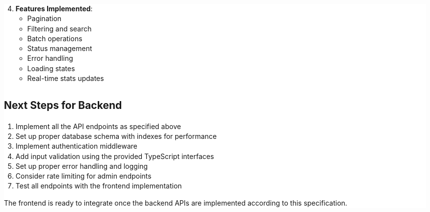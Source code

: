 4. **Features Implemented**:
   - Pagination
   - Filtering and search
   - Batch operations
   - Status management
   - Error handling
   - Loading states
   - Real-time stats updates

## Next Steps for Backend

1. Implement all the API endpoints as specified above
2. Set up proper database schema with indexes for performance
3. Implement authentication middleware
4. Add input validation using the provided TypeScript interfaces
5. Set up proper error handling and logging
6. Consider rate limiting for admin endpoints
7. Test all endpoints with the frontend implementation

The frontend is ready to integrate once the backend APIs are implemented according to this specification.
